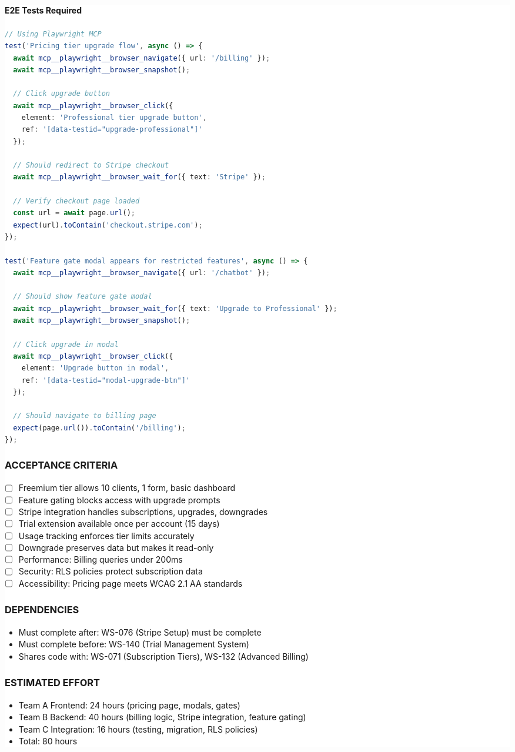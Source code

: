 #### E2E Tests Required
```typescript
// Using Playwright MCP
test('Pricing tier upgrade flow', async () => {
  await mcp__playwright__browser_navigate({ url: '/billing' });
  await mcp__playwright__browser_snapshot();
  
  // Click upgrade button
  await mcp__playwright__browser_click({
    element: 'Professional tier upgrade button',
    ref: '[data-testid="upgrade-professional"]'
  });
  
  // Should redirect to Stripe checkout
  await mcp__playwright__browser_wait_for({ text: 'Stripe' });
  
  // Verify checkout page loaded
  const url = await page.url();
  expect(url).toContain('checkout.stripe.com');
});

test('Feature gate modal appears for restricted features', async () => {
  await mcp__playwright__browser_navigate({ url: '/chatbot' });
  
  // Should show feature gate modal
  await mcp__playwright__browser_wait_for({ text: 'Upgrade to Professional' });
  await mcp__playwright__browser_snapshot();
  
  // Click upgrade in modal
  await mcp__playwright__browser_click({
    element: 'Upgrade button in modal',
    ref: '[data-testid="modal-upgrade-btn"]'
  });
  
  // Should navigate to billing page
  expect(page.url()).toContain('/billing');
});
```

### ACCEPTANCE CRITERIA
- [ ] Freemium tier allows 10 clients, 1 form, basic dashboard
- [ ] Feature gating blocks access with upgrade prompts
- [ ] Stripe integration handles subscriptions, upgrades, downgrades
- [ ] Trial extension available once per account (15 days)
- [ ] Usage tracking enforces tier limits accurately
- [ ] Downgrade preserves data but makes it read-only
- [ ] Performance: Billing queries under 200ms
- [ ] Security: RLS policies protect subscription data
- [ ] Accessibility: Pricing page meets WCAG 2.1 AA standards

### DEPENDENCIES
- Must complete after: WS-076 (Stripe Setup) must be complete
- Must complete before: WS-140 (Trial Management System)
- Shares code with: WS-071 (Subscription Tiers), WS-132 (Advanced Billing)

### ESTIMATED EFFORT
- Team A Frontend: 24 hours (pricing page, modals, gates)
- Team B Backend: 40 hours (billing logic, Stripe integration, feature gating)
- Team C Integration: 16 hours (testing, migration, RLS policies)
- Total: 80 hours